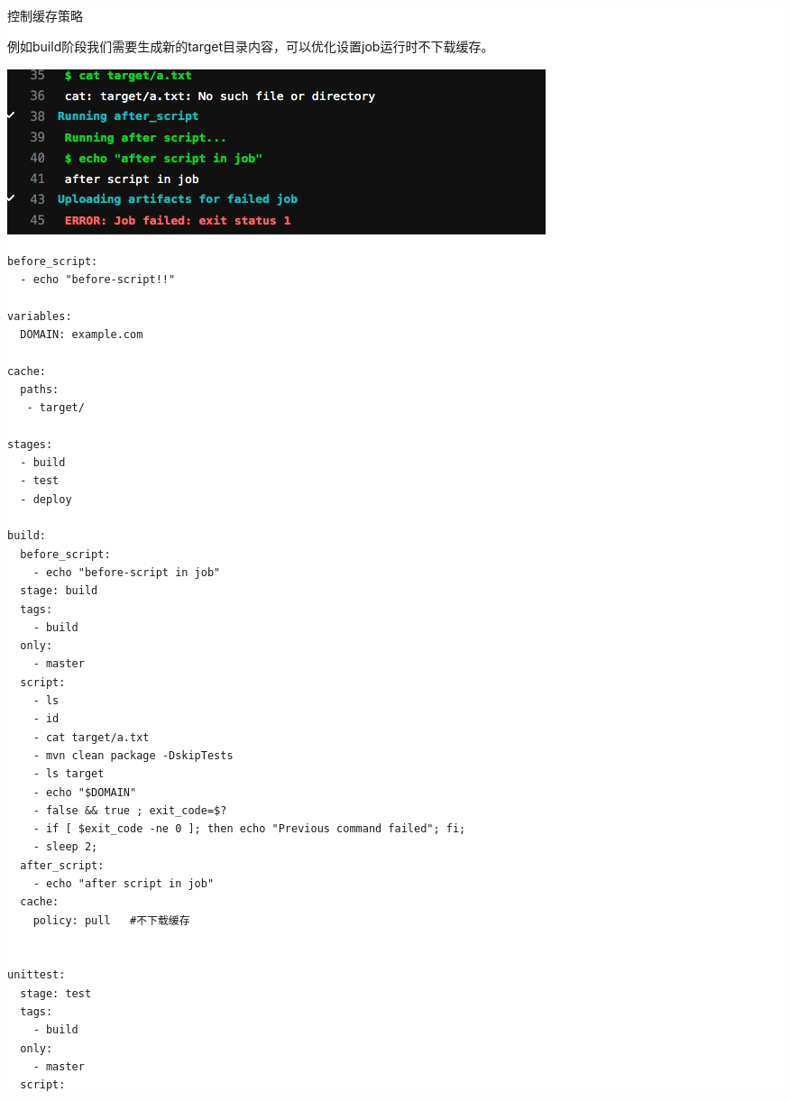 控制缓存策略

例如build阶段我们需要生成新的target目录内容，可以优化设置job运行时不下载缓存。

![images](images/25.png)





```
before_script:
  - echo "before-script!!"

variables:
  DOMAIN: example.com

cache: 
  paths:
   - target/

stages:
  - build
  - test
  - deploy
  
build:
  before_script:
    - echo "before-script in job"
  stage: build
  tags:
    - build
  only:
    - master
  script:
    - ls
    - id
    - cat target/a.txt
    - mvn clean package -DskipTests
    - ls target
    - echo "$DOMAIN"
    - false && true ; exit_code=$?
    - if [ $exit_code -ne 0 ]; then echo "Previous command failed"; fi;
    - sleep 2;
  after_script:
    - echo "after script in job"
  cache:
    policy: pull   #不下载缓存


unittest:
  stage: test
  tags:
    - build
  only:
    - master
  script:
```